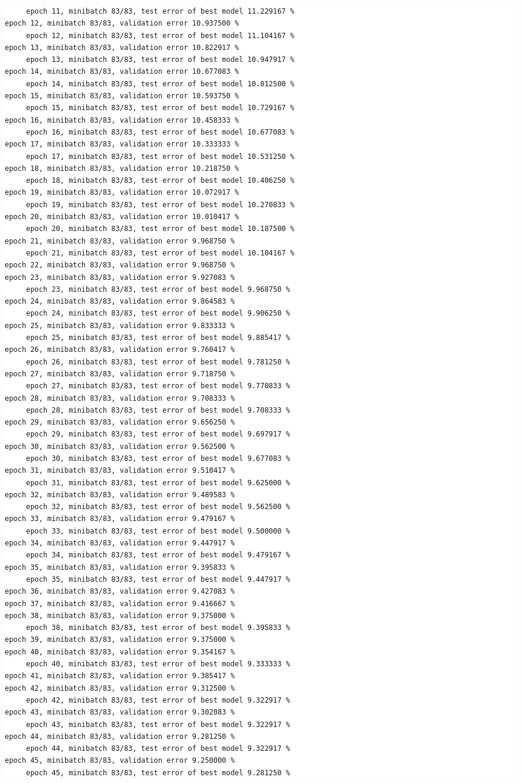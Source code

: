          epoch 11, minibatch 83/83, test error of best model 11.229167 %
    epoch 12, minibatch 83/83, validation error 10.937500 %
         epoch 12, minibatch 83/83, test error of best model 11.104167 %
    epoch 13, minibatch 83/83, validation error 10.822917 %
         epoch 13, minibatch 83/83, test error of best model 10.947917 %
    epoch 14, minibatch 83/83, validation error 10.677083 %
         epoch 14, minibatch 83/83, test error of best model 10.812500 %
    epoch 15, minibatch 83/83, validation error 10.593750 %
         epoch 15, minibatch 83/83, test error of best model 10.729167 %
    epoch 16, minibatch 83/83, validation error 10.458333 %
         epoch 16, minibatch 83/83, test error of best model 10.677083 %
    epoch 17, minibatch 83/83, validation error 10.333333 %
         epoch 17, minibatch 83/83, test error of best model 10.531250 %
    epoch 18, minibatch 83/83, validation error 10.218750 %
         epoch 18, minibatch 83/83, test error of best model 10.406250 %
    epoch 19, minibatch 83/83, validation error 10.072917 %
         epoch 19, minibatch 83/83, test error of best model 10.270833 %
    epoch 20, minibatch 83/83, validation error 10.010417 %
         epoch 20, minibatch 83/83, test error of best model 10.187500 %
    epoch 21, minibatch 83/83, validation error 9.968750 %
         epoch 21, minibatch 83/83, test error of best model 10.104167 %
    epoch 22, minibatch 83/83, validation error 9.968750 %
    epoch 23, minibatch 83/83, validation error 9.927083 %
         epoch 23, minibatch 83/83, test error of best model 9.968750 %
    epoch 24, minibatch 83/83, validation error 9.864583 %
         epoch 24, minibatch 83/83, test error of best model 9.906250 %
    epoch 25, minibatch 83/83, validation error 9.833333 %
         epoch 25, minibatch 83/83, test error of best model 9.885417 %
    epoch 26, minibatch 83/83, validation error 9.760417 %
         epoch 26, minibatch 83/83, test error of best model 9.781250 %
    epoch 27, minibatch 83/83, validation error 9.718750 %
         epoch 27, minibatch 83/83, test error of best model 9.770833 %
    epoch 28, minibatch 83/83, validation error 9.708333 %
         epoch 28, minibatch 83/83, test error of best model 9.708333 %
    epoch 29, minibatch 83/83, validation error 9.656250 %
         epoch 29, minibatch 83/83, test error of best model 9.697917 %
    epoch 30, minibatch 83/83, validation error 9.562500 %
         epoch 30, minibatch 83/83, test error of best model 9.677083 %
    epoch 31, minibatch 83/83, validation error 9.510417 %
         epoch 31, minibatch 83/83, test error of best model 9.625000 %
    epoch 32, minibatch 83/83, validation error 9.489583 %
         epoch 32, minibatch 83/83, test error of best model 9.562500 %
    epoch 33, minibatch 83/83, validation error 9.479167 %
         epoch 33, minibatch 83/83, test error of best model 9.500000 %
    epoch 34, minibatch 83/83, validation error 9.447917 %
         epoch 34, minibatch 83/83, test error of best model 9.479167 %
    epoch 35, minibatch 83/83, validation error 9.395833 %
         epoch 35, minibatch 83/83, test error of best model 9.447917 %
    epoch 36, minibatch 83/83, validation error 9.427083 %
    epoch 37, minibatch 83/83, validation error 9.416667 %
    epoch 38, minibatch 83/83, validation error 9.375000 %
         epoch 38, minibatch 83/83, test error of best model 9.395833 %
    epoch 39, minibatch 83/83, validation error 9.375000 %
    epoch 40, minibatch 83/83, validation error 9.354167 %
         epoch 40, minibatch 83/83, test error of best model 9.333333 %
    epoch 41, minibatch 83/83, validation error 9.385417 %
    epoch 42, minibatch 83/83, validation error 9.312500 %
         epoch 42, minibatch 83/83, test error of best model 9.322917 %
    epoch 43, minibatch 83/83, validation error 9.302083 %
         epoch 43, minibatch 83/83, test error of best model 9.322917 %
    epoch 44, minibatch 83/83, validation error 9.281250 %
         epoch 44, minibatch 83/83, test error of best model 9.322917 %
    epoch 45, minibatch 83/83, validation error 9.250000 %
         epoch 45, minibatch 83/83, test error of best model 9.281250 %